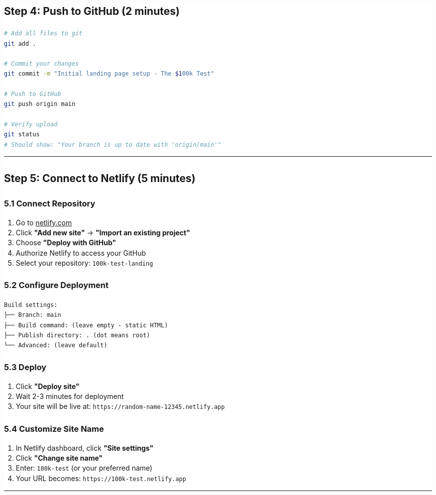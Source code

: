 
## **Step 4: Push to GitHub (2 minutes)**

```bash
# Add all files to git
git add .

# Commit your changes
git commit -m "Initial landing page setup - The $100k Test"

# Push to GitHub
git push origin main

# Verify upload
git status
# Should show: "Your branch is up to date with 'origin/main'"
```

---

## **Step 5: Connect to Netlify (5 minutes)**

### **5.1 Connect Repository**
1. Go to [netlify.com](https://netlify.com)
2. Click **"Add new site"** → **"Import an existing project"**
3. Choose **"Deploy with GitHub"**
4. Authorize Netlify to access your GitHub
5. Select your repository: `100k-test-landing`

### **5.2 Configure Deployment**
```
Build settings:
├── Branch: main
├── Build command: (leave empty - static HTML)
├── Publish directory: . (dot means root)
└── Advanced: (leave default)
```

### **5.3 Deploy**
1. Click **"Deploy site"**
2. Wait 2-3 minutes for deployment
3. Your site will be live at: `https://random-name-12345.netlify.app`

### **5.4 Customize Site Name**
1. In Netlify dashboard, click **"Site settings"**
2. Click **"Change site name"**
3. Enter: `100k-test` (or your preferred name)
4. Your URL becomes: `https://100k-test.netlify.app`

---
